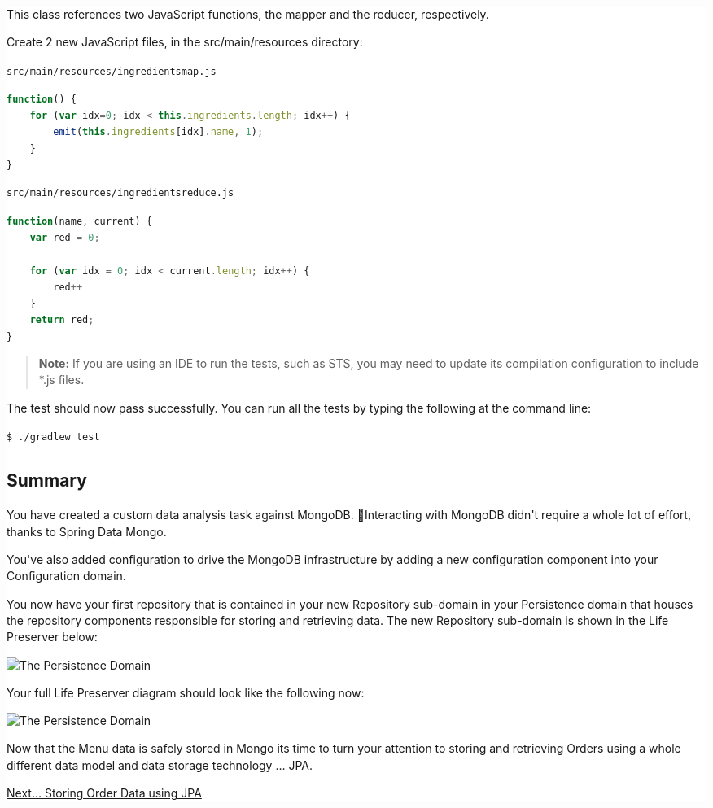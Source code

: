 This class references two JavaScript functions, the mapper and the reducer, respectively.

Create 2 new JavaScript files, in the src/main/resources directory:

`src/main/resources/ingredientsmap.js`
```js
function() {
    for (var idx=0; idx < this.ingredients.length; idx++) {
        emit(this.ingredients[idx].name, 1);
    }
}
```

`src/main/resources/ingredientsreduce.js`
```js
function(name, current) {
    var red = 0;

    for (var idx = 0; idx < current.length; idx++) {
        red++
    }
    return red;
}
```

> **Note:** If you are using an IDE to run the tests, such as STS, you may need to update its compilation configuration to include *.js files.

The test should now pass successfully. You can run all the tests by typing the following at the command line:

```sh
$ ./gradlew test
```

## Summary

You have created a custom data analysis task against MongoDB. Interacting with MongoDB didn't require a whole lot of effort, thanks to Spring Data Mongo.

You've also added configuration to drive the MongoDB infrastructure by adding a new configuration component into your Configuration domain.

You now have your first repository that is contained in your new Repository sub-domain in your Persistence domain that houses the repository components responsible for storing and retrieving data. The new Repository sub-domain is shown in the Life Preserver below:

![The Persistence Domain](../images/life-preserver-7.png)

Your full Life Preserver diagram should look like the following now:

![The Persistence Domain](../images/life-preserver-8.png)

Now that the Menu data is safely stored in Mongo its time to turn your attention to storing and retrieving Orders using a whole different data model and data storage technology … JPA.

[Next… Storing Order Data using JPA](../3/)
